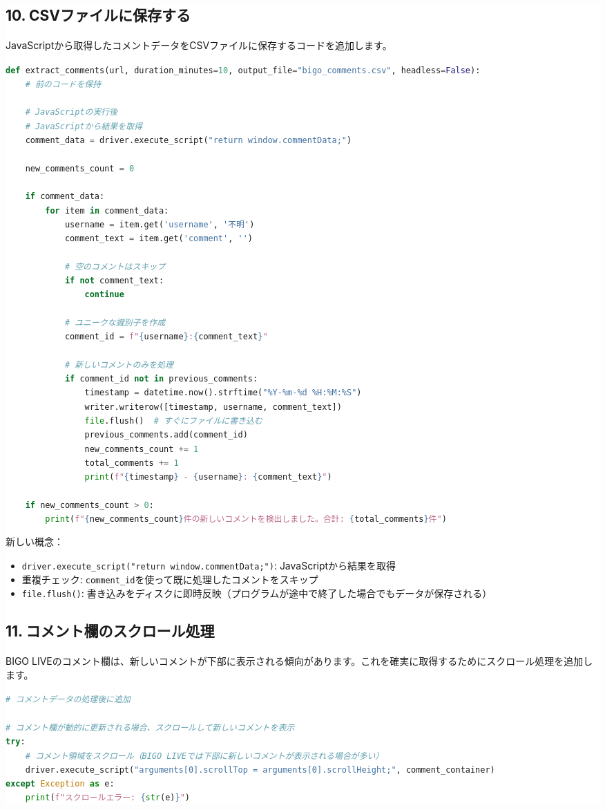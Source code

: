 ## 10. CSVファイルに保存する

JavaScriptから取得したコメントデータをCSVファイルに保存するコードを追加します。

```python
def extract_comments(url, duration_minutes=10, output_file="bigo_comments.csv", headless=False):
    # 前のコードを保持
    
    # JavaScriptの実行後
    # JavaScriptから結果を取得
    comment_data = driver.execute_script("return window.commentData;")
    
    new_comments_count = 0
    
    if comment_data:
        for item in comment_data:
            username = item.get('username', '不明')
            comment_text = item.get('comment', '')
            
            # 空のコメントはスキップ
            if not comment_text:
                continue
            
            # ユニークな識別子を作成
            comment_id = f"{username}:{comment_text}"
            
            # 新しいコメントのみを処理
            if comment_id not in previous_comments:
                timestamp = datetime.now().strftime("%Y-%m-%d %H:%M:%S")
                writer.writerow([timestamp, username, comment_text])
                file.flush()  # すぐにファイルに書き込む
                previous_comments.add(comment_id)
                new_comments_count += 1
                total_comments += 1
                print(f"{timestamp} - {username}: {comment_text}")
    
    if new_comments_count > 0:
        print(f"{new_comments_count}件の新しいコメントを検出しました。合計: {total_comments}件")
```

新しい概念：
- `driver.execute_script("return window.commentData;")`: JavaScriptから結果を取得
- 重複チェック: `comment_id`を使って既に処理したコメントをスキップ
- `file.flush()`: 書き込みをディスクに即時反映（プログラムが途中で終了した場合でもデータが保存される）

## 11. コメント欄のスクロール処理

BIGO LIVEのコメント欄は、新しいコメントが下部に表示される傾向があります。これを確実に取得するためにスクロール処理を追加します。

```python
# コメントデータの処理後に追加

# コメント欄が動的に更新される場合、スクロールして新しいコメントを表示
try:
    # コメント領域をスクロール（BIGO LIVEでは下部に新しいコメントが表示される場合が多い）
    driver.execute_script("arguments[0].scrollTop = arguments[0].scrollHeight;", comment_container)
except Exception as e:
    print(f"スクロールエラー: {str(e)}")
```
